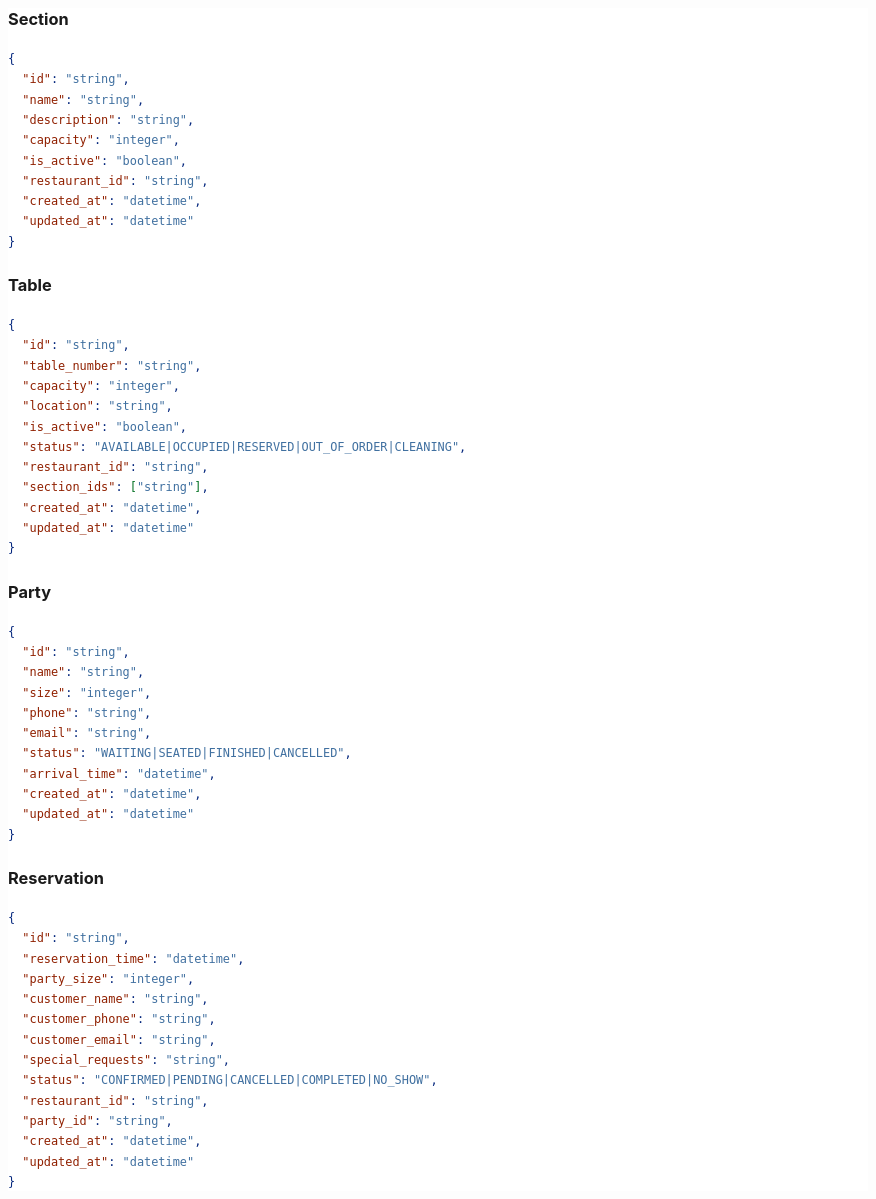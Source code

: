 ### Section

```json
{
  "id": "string",
  "name": "string",
  "description": "string",
  "capacity": "integer",
  "is_active": "boolean",
  "restaurant_id": "string",
  "created_at": "datetime",
  "updated_at": "datetime"
}
```

### Table

```json
{
  "id": "string",
  "table_number": "string",
  "capacity": "integer",
  "location": "string",
  "is_active": "boolean",
  "status": "AVAILABLE|OCCUPIED|RESERVED|OUT_OF_ORDER|CLEANING",
  "restaurant_id": "string",
  "section_ids": ["string"],
  "created_at": "datetime",
  "updated_at": "datetime"
}
```

### Party

```json
{
  "id": "string",
  "name": "string",
  "size": "integer",
  "phone": "string",
  "email": "string",
  "status": "WAITING|SEATED|FINISHED|CANCELLED",
  "arrival_time": "datetime",
  "created_at": "datetime",
  "updated_at": "datetime"
}
```

### Reservation

```json
{
  "id": "string",
  "reservation_time": "datetime",
  "party_size": "integer",
  "customer_name": "string",
  "customer_phone": "string",
  "customer_email": "string",
  "special_requests": "string",
  "status": "CONFIRMED|PENDING|CANCELLED|COMPLETED|NO_SHOW",
  "restaurant_id": "string",
  "party_id": "string",
  "created_at": "datetime",
  "updated_at": "datetime"
}
```